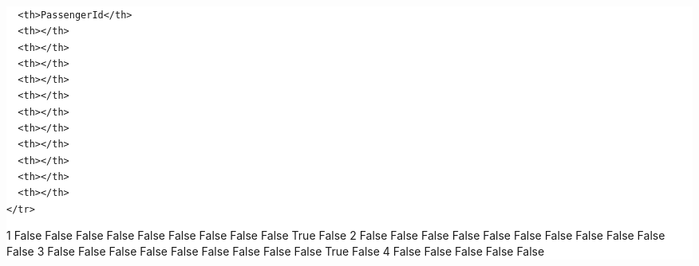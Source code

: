       <th>PassengerId</th>
      <th></th>
      <th></th>
      <th></th>
      <th></th>
      <th></th>
      <th></th>
      <th></th>
      <th></th>
      <th></th>
      <th></th>
      <th></th>
    </tr>
  </thead>
  <tbody>
    <tr>
      <th>1</th>
      <td>False</td>
      <td>False</td>
      <td>False</td>
      <td>False</td>
      <td>False</td>
      <td>False</td>
      <td>False</td>
      <td>False</td>
      <td>False</td>
      <td>True</td>
      <td>False</td>
    </tr>
    <tr>
      <th>2</th>
      <td>False</td>
      <td>False</td>
      <td>False</td>
      <td>False</td>
      <td>False</td>
      <td>False</td>
      <td>False</td>
      <td>False</td>
      <td>False</td>
      <td>False</td>
      <td>False</td>
    </tr>
    <tr>
      <th>3</th>
      <td>False</td>
      <td>False</td>
      <td>False</td>
      <td>False</td>
      <td>False</td>
      <td>False</td>
      <td>False</td>
      <td>False</td>
      <td>False</td>
      <td>True</td>
      <td>False</td>
    </tr>
    <tr>
      <th>4</th>
      <td>False</td>
      <td>False</td>
      <td>False</td>
      <td>False</td>
      <td>False</td>